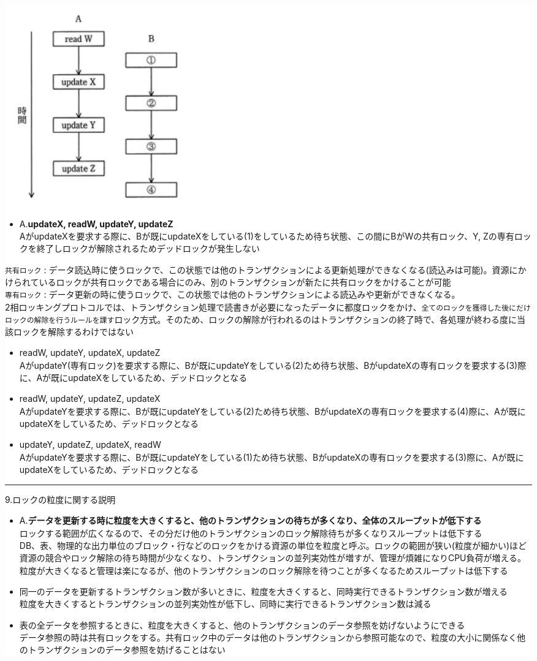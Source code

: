 <img width="300" alt="" src="./images/トランザクション2.png">

- A.**updateX, readW, updateY, updateZ**  
AがupdateXを要求する際に、Bが既にupdateXをしている(1)をしているため待ち状態、この間にBがWの共有ロック、Y, Zの専有ロックを終了しロックが解除されるためデッドロックが発生しない

`共有ロック` : データ読込時に使うロックで、この状態では他のトランザクションによる更新処理ができなくなる(読込みは可能)。資源にかけられているロックが共有ロックである場合にのみ、別のトランザクションが新たに共有ロックをかけることが可能  
`専有ロック` : データ更新の時に使うロックで、この状態では他のトランザクションによる読込みや更新ができなくなる。  
2相ロッキングプロトコルでは、トランザクション処理で読書きが必要になったデータに都度ロックをかけ、`全てのロックを獲得した後にだけロックの解除を行うルールを課す`ロック方式。そのため、ロックの解除が行われるのはトランザクションの終了時で、各処理が終わる度に当該ロックを解除するわけではない

- readW, updateY, updateX, updateZ  
AがupdateY(専有ロック)を要求する際に、Bが既にupdateYをしている(2)ため待ち状態、BがupdateXの専有ロックを要求する(3)際に、Aが既にupdateXをしているため、デッドロックとなる

- readW, updateY, updateZ, updateX  
AがupdateYを要求する際に、Bが既にupdateYをしている(2)ため待ち状態、BがupdateXの専有ロックを要求する(4)際に、Aが既にupdateXをしているため、デッドロックとなる

- updateY, updateZ, updateX, readW  
AがupdateYを要求する際に、Bが既にupdateYをしている(1)ため待ち状態、BがupdateXの専有ロックを要求する(3)際に、Aが既にupdateXをしているため、デッドロックとなる

---
9.ロックの粒度に関する説明

- A.**データを更新する時に粒度を大きくすると、他のトランザクションの待ちが多くなり、全体のスループットが低下する**  
ロックする範囲が広くなるので、その分だけ他のトランザクションのロック解除待ちが多くなりスループットは低下する  
DB、表、物理的な出力単位のブロック・行などのロックをかける資源の単位を粒度と呼ぶ。ロックの範囲が狭い(粒度が細かい)ほど資源の競合やロック解除の待ち時間が少なくなり、トランザクションの並列実効性が増すが、管理が煩雑になりCPU負荷が増える。粒度が大きくなると管理は楽になるが、他のトランザクションのロック解除を待つことが多くなるためスループットは低下する

- 同一のデータを更新するトランザクション数が多いときに、粒度を大きくすると、同時実行できるトランザクション数が増える  
粒度を大きくするとトランザクションの並列実効性が低下し、同時に実行できるトランザクション数は減る

- 表の全データを参照するときに、粒度を大きくすると、他のトランザクションのデータ参照を妨げないようにできる  
データ参照の時は共有ロックをする。共有ロック中のデータは他のトランザクションから参照可能なので、粒度の大小に関係なく他のトランザクションのデータ参照を妨げることはない
